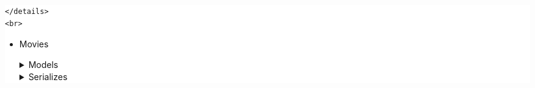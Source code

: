     </details>
    <br>
- Movies

    <details close>
    <summary>Models</summary >

    ![Models](documentation/ips_movies_models.jpg)

    </details>
    
    <details close>
    <summary>Serializes</summary >

    ![Serializes](documentation/ips_movies_serializers.jpg)
